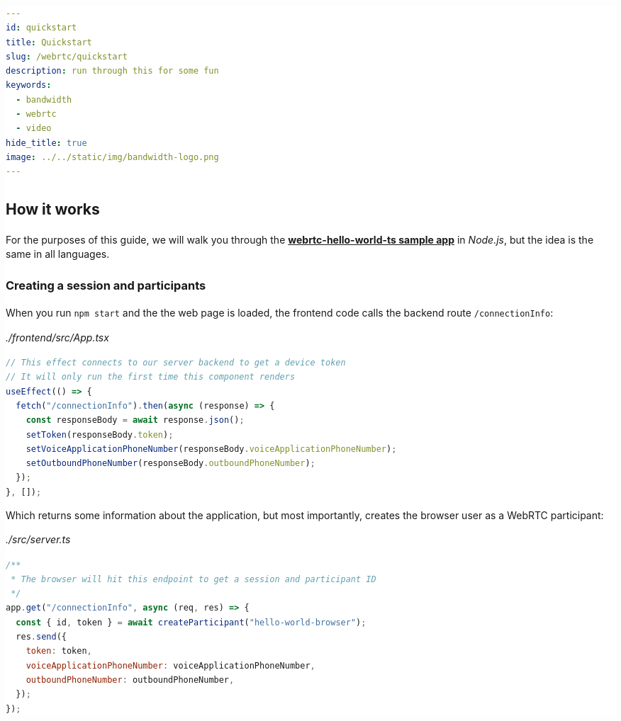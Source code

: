 ```yaml
---
id: quickstart
title: Quickstart
slug: /webrtc/quickstart
description: run through this for some fun
keywords:
  - bandwidth
  - webrtc
  - video
hide_title: true
image: ../../static/img/bandwidth-logo.png
---
```


## How it works

For the purposes of this guide, we will walk you through the **[webrtc-hello-world-ts sample app](https://github.com/Bandwidth-Samples/webrtc-hello-world-ts)** in _Node.js_, but the idea is the same in all languages.

### Creating a session and participants

When you run `npm start` and the the web page is loaded, the frontend code calls the backend route `/connectionInfo`:

_./frontend/src/App.tsx_

```javascript
// This effect connects to our server backend to get a device token
// It will only run the first time this component renders
useEffect(() => {
  fetch("/connectionInfo").then(async (response) => {
    const responseBody = await response.json();
    setToken(responseBody.token);
    setVoiceApplicationPhoneNumber(responseBody.voiceApplicationPhoneNumber);
    setOutboundPhoneNumber(responseBody.outboundPhoneNumber);
  });
}, []);
```

Which returns some information about the application, but most importantly, creates the browser user as a WebRTC participant:

_./src/server.ts_

```javascript
/**
 * The browser will hit this endpoint to get a session and participant ID
 */
app.get("/connectionInfo", async (req, res) => {
  const { id, token } = await createParticipant("hello-world-browser");
  res.send({
    token: token,
    voiceApplicationPhoneNumber: voiceApplicationPhoneNumber,
    outboundPhoneNumber: outboundPhoneNumber,
  });
});
```
